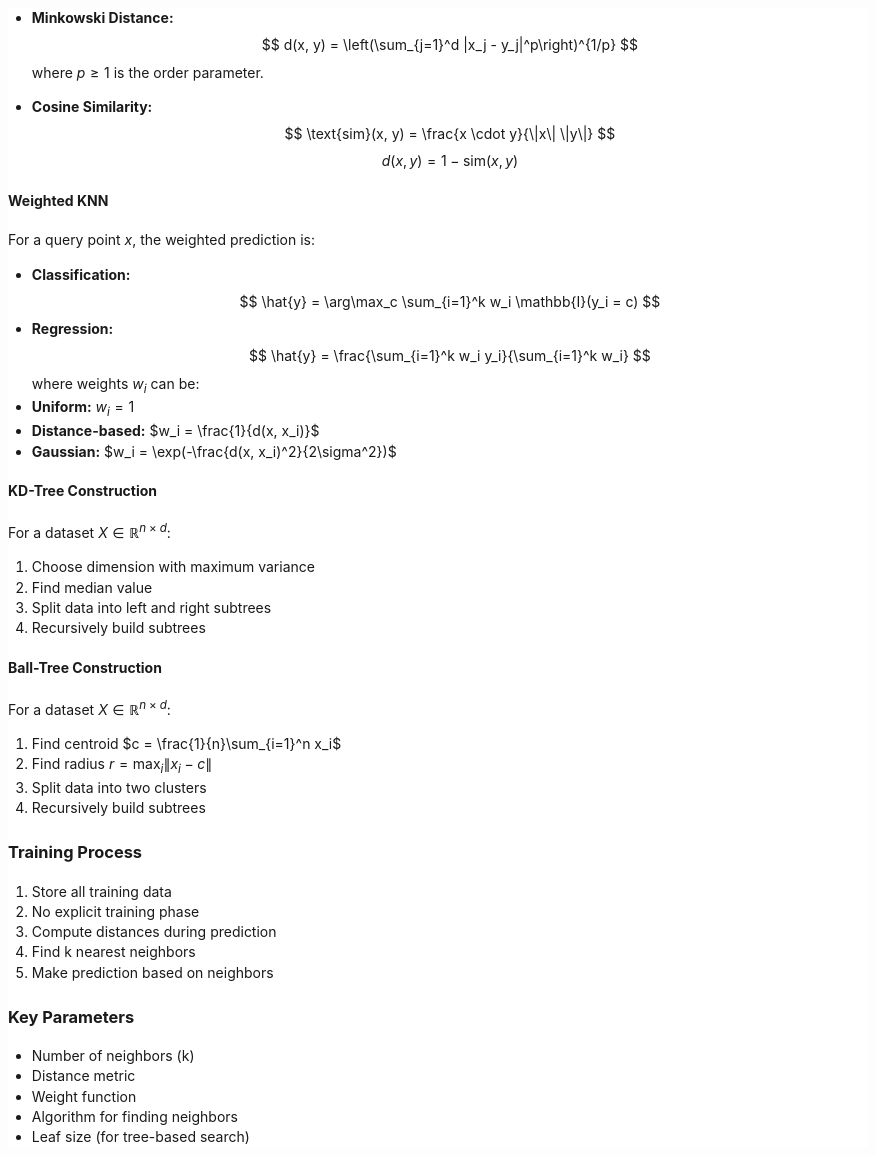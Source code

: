 - **Minkowski Distance:**
  $$
  d(x, y) = \left(\sum_{j=1}^d |x_j - y_j|^p\right)^{1/p}
  $$
  where $p \geq 1$ is the order parameter.

- **Cosine Similarity:**
  $$
  \text{sim}(x, y) = \frac{x \cdot y}{\|x\| \|y\|}
  $$
  $$
  d(x, y) = 1 - \text{sim}(x, y)
  $$

#### Weighted KNN
For a query point $x$, the weighted prediction is:
- **Classification:**
  $$
  \hat{y} = \arg\max_c \sum_{i=1}^k w_i \mathbb{I}(y_i = c)
  $$
- **Regression:**
  $$
  \hat{y} = \frac{\sum_{i=1}^k w_i y_i}{\sum_{i=1}^k w_i}
  $$
where weights $w_i$ can be:
- **Uniform:** $w_i = 1$
- **Distance-based:** $w_i = \frac{1}{d(x, x_i)}$
- **Gaussian:** $w_i = \exp(-\frac{d(x, x_i)^2}{2\sigma^2})$

#### KD-Tree Construction
For a dataset $X \in \mathbb{R}^{n \times d}$:
1. Choose dimension with maximum variance
2. Find median value
3. Split data into left and right subtrees
4. Recursively build subtrees

#### Ball-Tree Construction
For a dataset $X \in \mathbb{R}^{n \times d}$:
1. Find centroid $c = \frac{1}{n}\sum_{i=1}^n x_i$
2. Find radius $r = \max_i \|x_i - c\|$
3. Split data into two clusters
4. Recursively build subtrees

### Training Process
1. Store all training data
2. No explicit training phase
3. Compute distances during prediction
4. Find k nearest neighbors
5. Make prediction based on neighbors

### Key Parameters
- Number of neighbors (k)
- Distance metric
- Weight function
- Algorithm for finding neighbors
- Leaf size (for tree-based search)
